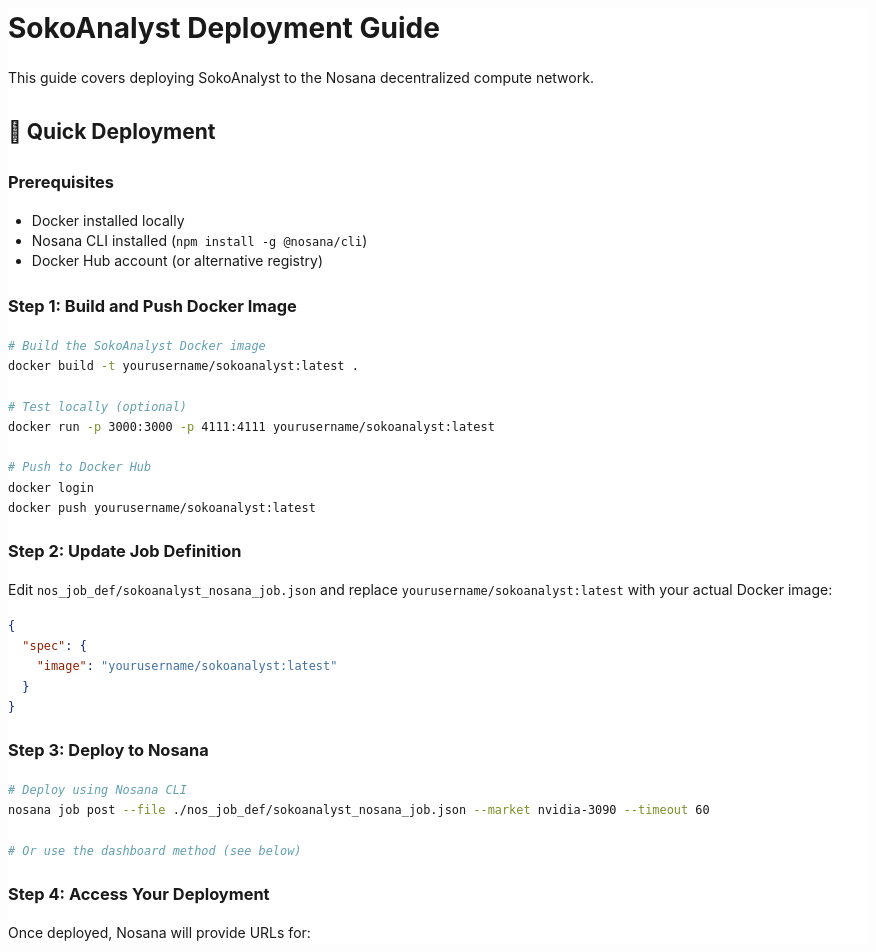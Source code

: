 # SokoAnalyst Deployment Guide

This guide covers deploying SokoAnalyst to the Nosana decentralized compute network.

## 🚀 Quick Deployment

### Prerequisites

- Docker installed locally
- Nosana CLI installed (`npm install -g @nosana/cli`)
- Docker Hub account (or alternative registry)

### Step 1: Build and Push Docker Image

```bash
# Build the SokoAnalyst Docker image
docker build -t yourusername/sokoanalyst:latest .

# Test locally (optional)
docker run -p 3000:3000 -p 4111:4111 yourusername/sokoanalyst:latest

# Push to Docker Hub
docker login
docker push yourusername/sokoanalyst:latest
```

### Step 2: Update Job Definition

Edit `nos_job_def/sokoanalyst_nosana_job.json` and replace `yourusername/sokoanalyst:latest` with your actual Docker image:

```json
{
  "spec": {
    "image": "yourusername/sokoanalyst:latest"
  }
}
```

### Step 3: Deploy to Nosana

```bash
# Deploy using Nosana CLI
nosana job post --file ./nos_job_def/sokoanalyst_nosana_job.json --market nvidia-3090 --timeout 60

# Or use the dashboard method (see below)
```

### Step 4: Access Your Deployment

Once deployed, Nosana will provide URLs for:

